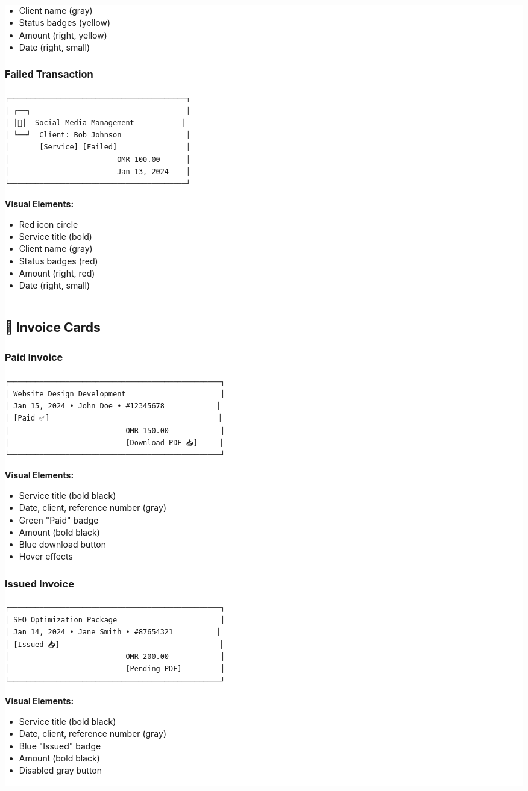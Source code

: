 - Client name (gray)
- Status badges (yellow)
- Amount (right, yellow)
- Date (right, small)

### **Failed Transaction**
```
┌─────────────────────────────────────────┐
│ ┌──┐                                    │
│ │🔴│  Social Media Management           │
│ └──┘  Client: Bob Johnson               │
│       [Service] [Failed]                │
│                         OMR 100.00      │
│                         Jan 13, 2024    │
└─────────────────────────────────────────┘
```
**Visual Elements:**
- Red icon circle
- Service title (bold)
- Client name (gray)
- Status badges (red)
- Amount (right, red)
- Date (right, small)

---

## 📄 Invoice Cards

### **Paid Invoice**
```
┌─────────────────────────────────────────────────┐
│ Website Design Development                      │
│ Jan 15, 2024 • John Doe • #12345678            │
│ [Paid ✅]                                       │
│                           OMR 150.00            │
│                           [Download PDF 📥]     │
└─────────────────────────────────────────────────┘
```
**Visual Elements:**
- Service title (bold black)
- Date, client, reference number (gray)
- Green "Paid" badge
- Amount (bold black)
- Blue download button
- Hover effects

### **Issued Invoice**
```
┌─────────────────────────────────────────────────┐
│ SEO Optimization Package                        │
│ Jan 14, 2024 • Jane Smith • #87654321          │
│ [Issued 📤]                                     │
│                           OMR 200.00            │
│                           [Pending PDF]         │
└─────────────────────────────────────────────────┘
```
**Visual Elements:**
- Service title (bold black)
- Date, client, reference number (gray)
- Blue "Issued" badge
- Amount (bold black)
- Disabled gray button

---